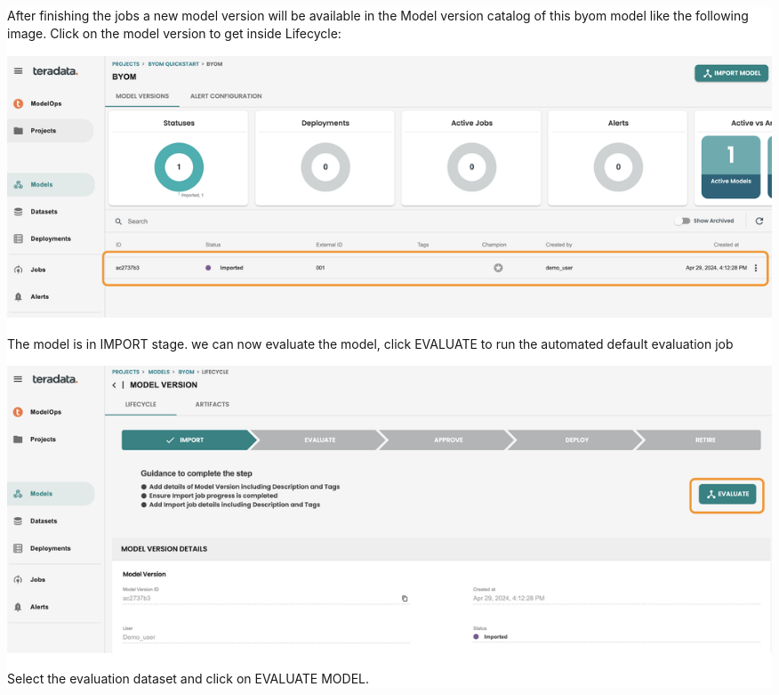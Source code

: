 After finishing the jobs a new model version will be available in the Model version catalog of this byom model like the following image. Click on the model version to get inside Lifecycle:

![ModelOps lifecycle](./images/model_version.png)

The model is in IMPORT stage. we can now evaluate the model, click EVALUATE to run the automated default evaluation job

![ModelOps evaluate](./images/model_evaluate.png)

Select the evaluation dataset and click on EVALUATE MODEL. 
